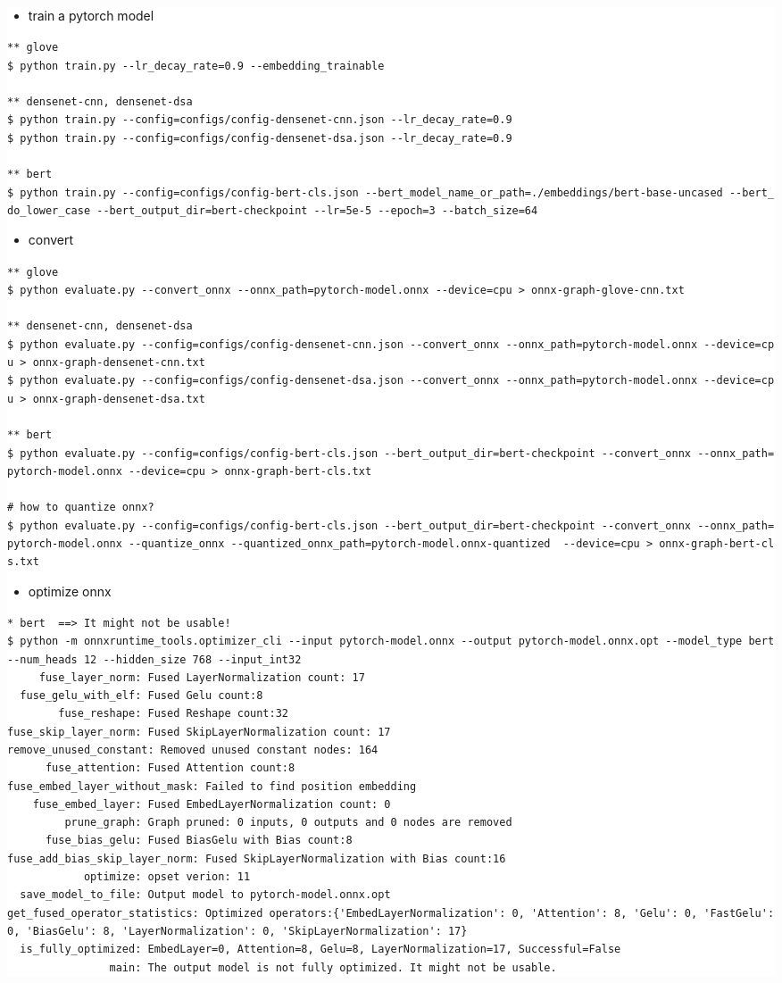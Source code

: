   - train a pytorch model
  ```
  ** glove
  $ python train.py --lr_decay_rate=0.9 --embedding_trainable

  ** densenet-cnn, densenet-dsa
  $ python train.py --config=configs/config-densenet-cnn.json --lr_decay_rate=0.9
  $ python train.py --config=configs/config-densenet-dsa.json --lr_decay_rate=0.9

  ** bert
  $ python train.py --config=configs/config-bert-cls.json --bert_model_name_or_path=./embeddings/bert-base-uncased --bert_do_lower_case --bert_output_dir=bert-checkpoint --lr=5e-5 --epoch=3 --batch_size=64
  ```

  - convert
  ```
  ** glove
  $ python evaluate.py --convert_onnx --onnx_path=pytorch-model.onnx --device=cpu > onnx-graph-glove-cnn.txt

  ** densenet-cnn, densenet-dsa
  $ python evaluate.py --config=configs/config-densenet-cnn.json --convert_onnx --onnx_path=pytorch-model.onnx --device=cpu > onnx-graph-densenet-cnn.txt
  $ python evaluate.py --config=configs/config-densenet-dsa.json --convert_onnx --onnx_path=pytorch-model.onnx --device=cpu > onnx-graph-densenet-dsa.txt

  ** bert
  $ python evaluate.py --config=configs/config-bert-cls.json --bert_output_dir=bert-checkpoint --convert_onnx --onnx_path=pytorch-model.onnx --device=cpu > onnx-graph-bert-cls.txt

  # how to quantize onnx?
  $ python evaluate.py --config=configs/config-bert-cls.json --bert_output_dir=bert-checkpoint --convert_onnx --onnx_path=pytorch-model.onnx --quantize_onnx --quantized_onnx_path=pytorch-model.onnx-quantized  --device=cpu > onnx-graph-bert-cls.txt
  ```

- optimize onnx
```
* bert  ==> It might not be usable!
$ python -m onnxruntime_tools.optimizer_cli --input pytorch-model.onnx --output pytorch-model.onnx.opt --model_type bert --num_heads 12 --hidden_size 768 --input_int32
     fuse_layer_norm: Fused LayerNormalization count: 17
  fuse_gelu_with_elf: Fused Gelu count:8
        fuse_reshape: Fused Reshape count:32
fuse_skip_layer_norm: Fused SkipLayerNormalization count: 17
remove_unused_constant: Removed unused constant nodes: 164
      fuse_attention: Fused Attention count:8
fuse_embed_layer_without_mask: Failed to find position embedding
    fuse_embed_layer: Fused EmbedLayerNormalization count: 0
         prune_graph: Graph pruned: 0 inputs, 0 outputs and 0 nodes are removed
      fuse_bias_gelu: Fused BiasGelu with Bias count:8
fuse_add_bias_skip_layer_norm: Fused SkipLayerNormalization with Bias count:16
            optimize: opset verion: 11
  save_model_to_file: Output model to pytorch-model.onnx.opt
get_fused_operator_statistics: Optimized operators:{'EmbedLayerNormalization': 0, 'Attention': 8, 'Gelu': 0, 'FastGelu': 0, 'BiasGelu': 8, 'LayerNormalization': 0, 'SkipLayerNormalization': 17}
  is_fully_optimized: EmbedLayer=0, Attention=8, Gelu=8, LayerNormalization=17, Successful=False
                main: The output model is not fully optimized. It might not be usable.
```
